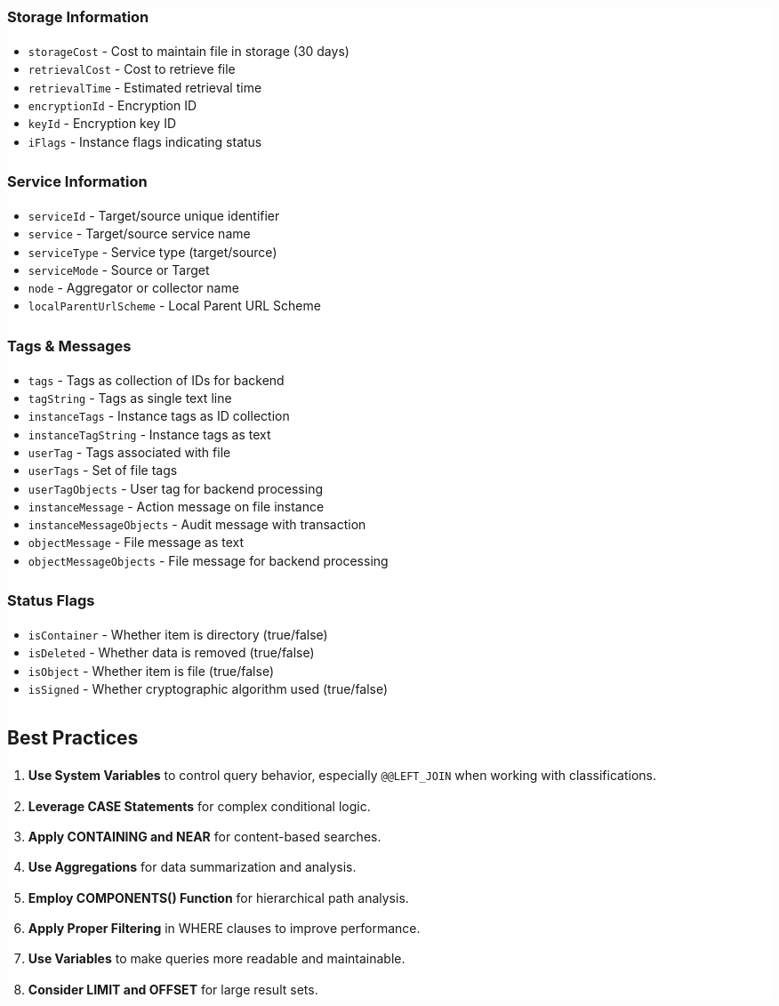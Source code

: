 ### Storage Information
- `storageCost` - Cost to maintain file in storage (30 days)
- `retrievalCost` - Cost to retrieve file
- `retrievalTime` - Estimated retrieval time
- `encryptionId` - Encryption ID
- `keyId` - Encryption key ID
- `iFlags` - Instance flags indicating status

### Service Information
- `serviceId` - Target/source unique identifier
- `service` - Target/source service name
- `serviceType` - Service type (target/source)
- `serviceMode` - Source or Target
- `node` - Aggregator or collector name
- `localParentUrlScheme` - Local Parent URL Scheme

### Tags & Messages
- `tags` - Tags as collection of IDs for backend
- `tagString` - Tags as single text line
- `instanceTags` - Instance tags as ID collection
- `instanceTagString` - Instance tags as text
- `userTag` - Tags associated with file
- `userTags` - Set of file tags
- `userTagObjects` - User tag for backend processing
- `instanceMessage` - Action message on file instance
- `instanceMessageObjects` - Audit message with transaction
- `objectMessage` - File message as text
- `objectMessageObjects` - File message for backend processing

### Status Flags
- `isContainer` - Whether item is directory (true/false)
- `isDeleted` - Whether data is removed (true/false)
- `isObject` - Whether item is file (true/false)
- `isSigned` - Whether cryptographic algorithm used (true/false)

## Best Practices

1. **Use System Variables** to control query behavior, especially `@@LEFT_JOIN` when working with classifications.

2. **Leverage CASE Statements** for complex conditional logic.

3. **Apply CONTAINING and NEAR** for content-based searches.

4. **Use Aggregations** for data summarization and analysis.

5. **Employ COMPONENTS() Function** for hierarchical path analysis.

6. **Apply Proper Filtering** in WHERE clauses to improve performance.

7. **Use Variables** to make queries more readable and maintainable.

8. **Consider LIMIT and OFFSET** for large result sets.
